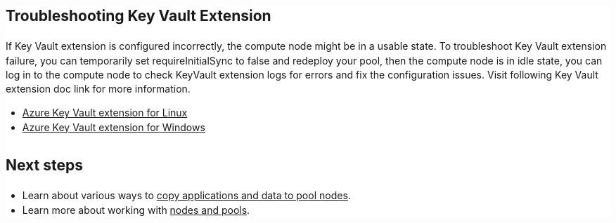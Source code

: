 ## Troubleshooting Key Vault Extension

If Key Vault extension is configured incorrectly, the compute node might be in a usable state. To troubleshoot Key Vault extension failure, you can temporarily set requireInitialSync to false and redeploy your pool, then the compute node is in idle state, you can log in to the compute node to check KeyVault extension logs for errors and fix the configuration issues. Visit following Key Vault extension doc link for more information.

- [Azure Key Vault extension for Linux](/azure/virtual-machines/extensions/key-vault-linux)
- [Azure Key Vault extension for Windows](/azure/virtual-machines/extensions/key-vault-windows)

## Next steps

- Learn about various ways to [copy applications and data to pool nodes](batch-applications-to-pool-nodes.md).
- Learn more about working with [nodes and pools](nodes-and-pools.md).
